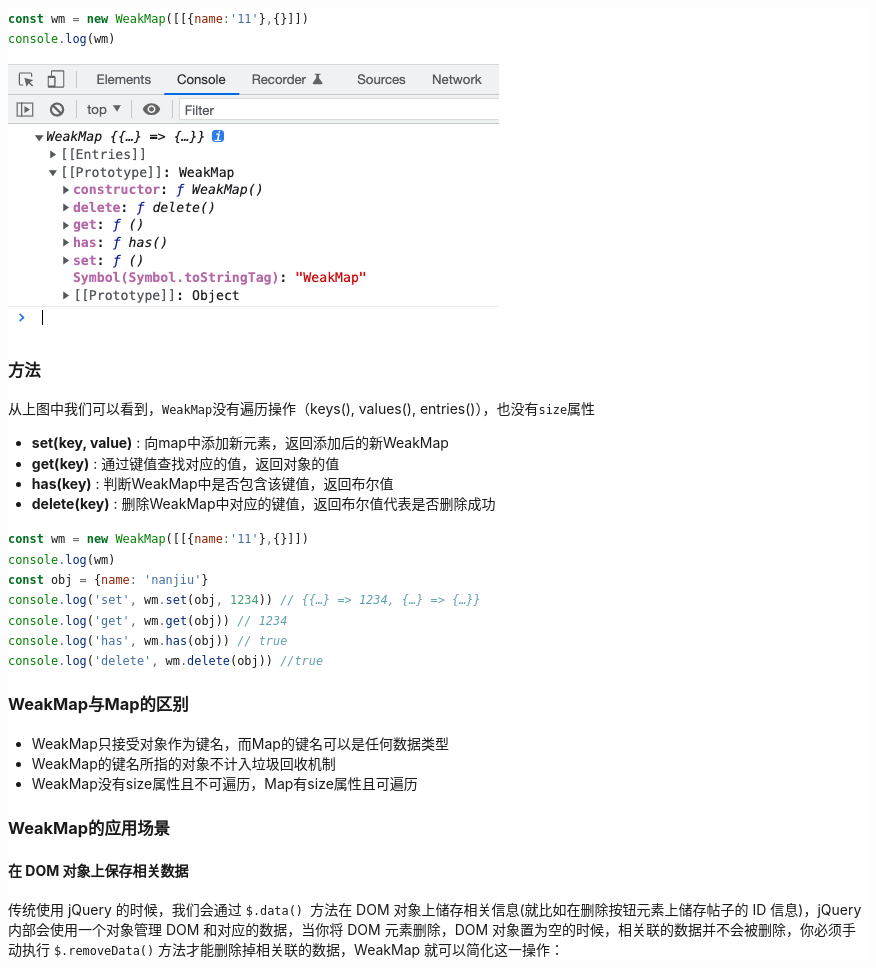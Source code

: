 ```js
const wm = new WeakMap([[{name:'11'},{}]])
console.log(wm)
```



![image-20220320210342176](../../../images/0319/weakmap-1.png)

### 方法

从上图中我们可以看到，`WeakMap`没有遍历操作（keys(), values(), entries()），也没有`size`属性

- **set(key, value)** : 向map中添加新元素，返回添加后的新WeakMap
- **get(key)** : 通过键值查找对应的值，返回对象的值
- **has(key)** : 判断WeakMap中是否包含该键值，返回布尔值
- **delete(key)** : 删除WeakMap中对应的键值，返回布尔值代表是否删除成功

```js
const wm = new WeakMap([[{name:'11'},{}]])
console.log(wm)
const obj = {name: 'nanjiu'}
console.log('set', wm.set(obj, 1234)) // {{…} => 1234, {…} => {…}}
console.log('get', wm.get(obj)) // 1234
console.log('has', wm.has(obj)) // true
console.log('delete', wm.delete(obj)) //true
```

### WeakMap与Map的区别

- WeakMap只接受对象作为键名，而Map的键名可以是任何数据类型
- WeakMap的键名所指的对象不计入垃圾回收机制
- WeakMap没有size属性且不可遍历，Map有size属性且可遍历

### WeakMap的应用场景

#### 在 DOM 对象上保存相关数据

传统使用 jQuery 的时候，我们会通过 `$.data() `方法在 DOM 对象上储存相关信息(就比如在删除按钮元素上储存帖子的 ID 信息)，jQuery 内部会使用一个对象管理 DOM 和对应的数据，当你将 DOM 元素删除，DOM 对象置为空的时候，相关联的数据并不会被删除，你必须手动执行 `$.removeData()` 方法才能删除掉相关联的数据，WeakMap 就可以简化这一操作：
